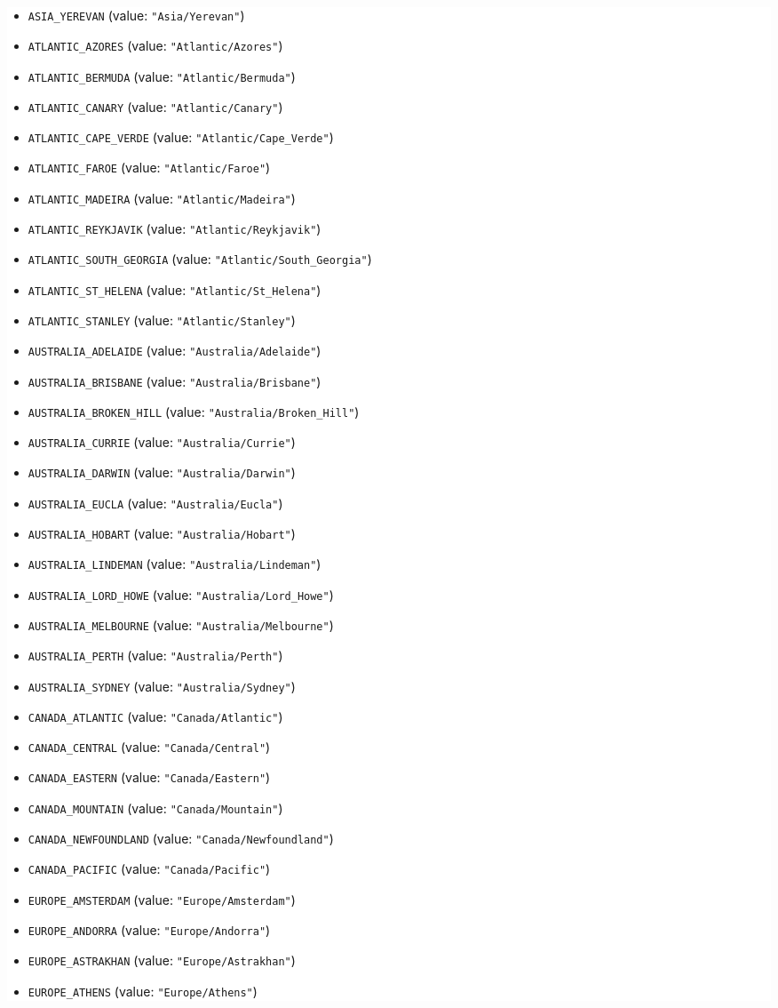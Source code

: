 * `ASIA_YEREVAN` (value: `"Asia/Yerevan"`)

* `ATLANTIC_AZORES` (value: `"Atlantic/Azores"`)

* `ATLANTIC_BERMUDA` (value: `"Atlantic/Bermuda"`)

* `ATLANTIC_CANARY` (value: `"Atlantic/Canary"`)

* `ATLANTIC_CAPE_VERDE` (value: `"Atlantic/Cape_Verde"`)

* `ATLANTIC_FAROE` (value: `"Atlantic/Faroe"`)

* `ATLANTIC_MADEIRA` (value: `"Atlantic/Madeira"`)

* `ATLANTIC_REYKJAVIK` (value: `"Atlantic/Reykjavik"`)

* `ATLANTIC_SOUTH_GEORGIA` (value: `"Atlantic/South_Georgia"`)

* `ATLANTIC_ST_HELENA` (value: `"Atlantic/St_Helena"`)

* `ATLANTIC_STANLEY` (value: `"Atlantic/Stanley"`)

* `AUSTRALIA_ADELAIDE` (value: `"Australia/Adelaide"`)

* `AUSTRALIA_BRISBANE` (value: `"Australia/Brisbane"`)

* `AUSTRALIA_BROKEN_HILL` (value: `"Australia/Broken_Hill"`)

* `AUSTRALIA_CURRIE` (value: `"Australia/Currie"`)

* `AUSTRALIA_DARWIN` (value: `"Australia/Darwin"`)

* `AUSTRALIA_EUCLA` (value: `"Australia/Eucla"`)

* `AUSTRALIA_HOBART` (value: `"Australia/Hobart"`)

* `AUSTRALIA_LINDEMAN` (value: `"Australia/Lindeman"`)

* `AUSTRALIA_LORD_HOWE` (value: `"Australia/Lord_Howe"`)

* `AUSTRALIA_MELBOURNE` (value: `"Australia/Melbourne"`)

* `AUSTRALIA_PERTH` (value: `"Australia/Perth"`)

* `AUSTRALIA_SYDNEY` (value: `"Australia/Sydney"`)

* `CANADA_ATLANTIC` (value: `"Canada/Atlantic"`)

* `CANADA_CENTRAL` (value: `"Canada/Central"`)

* `CANADA_EASTERN` (value: `"Canada/Eastern"`)

* `CANADA_MOUNTAIN` (value: `"Canada/Mountain"`)

* `CANADA_NEWFOUNDLAND` (value: `"Canada/Newfoundland"`)

* `CANADA_PACIFIC` (value: `"Canada/Pacific"`)

* `EUROPE_AMSTERDAM` (value: `"Europe/Amsterdam"`)

* `EUROPE_ANDORRA` (value: `"Europe/Andorra"`)

* `EUROPE_ASTRAKHAN` (value: `"Europe/Astrakhan"`)

* `EUROPE_ATHENS` (value: `"Europe/Athens"`)
